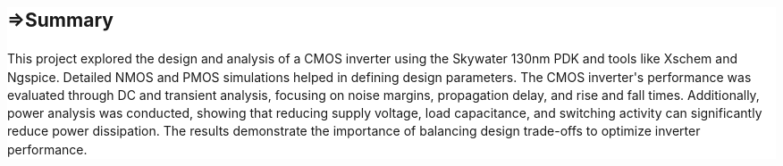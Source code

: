   ## =>Summary

  This project explored the design and analysis of a CMOS inverter using the Skywater 130nm PDK and tools like Xschem and Ngspice. Detailed NMOS and PMOS simulations helped in defining design parameters. The CMOS inverter's performance was evaluated through DC and transient analysis, focusing on noise margins, propagation delay, and rise and fall times. Additionally, power analysis was conducted, showing that reducing supply voltage, load capacitance, and switching activity can significantly reduce power dissipation. The results demonstrate the importance of balancing design trade-offs to optimize inverter performance.
